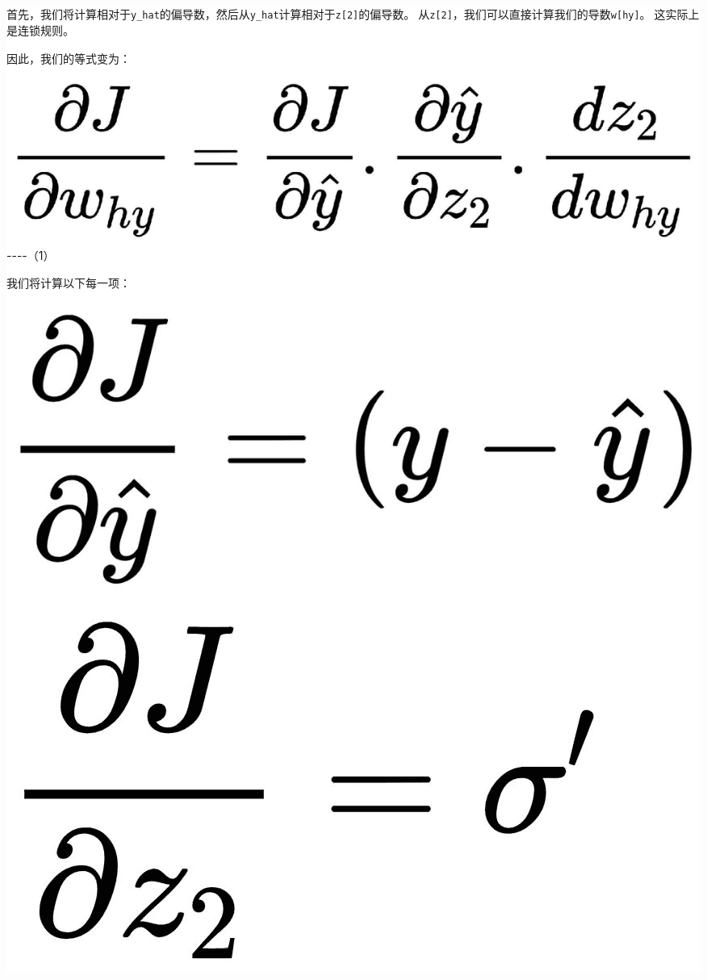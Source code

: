 首先，我们将计算相对于`y_hat`的偏导数，然后从`y_hat`计算相对于`z[2]`的偏导数。 从`z[2]`，我们可以直接计算我们的导数`w[hy]`。 这实际上是连锁规则。

因此，我们的等式变为：

![](img/00191.jpeg) ----（1）

我们将计算以下每一项：

![](img/00192.jpeg)

![](img/00193.jpeg)
